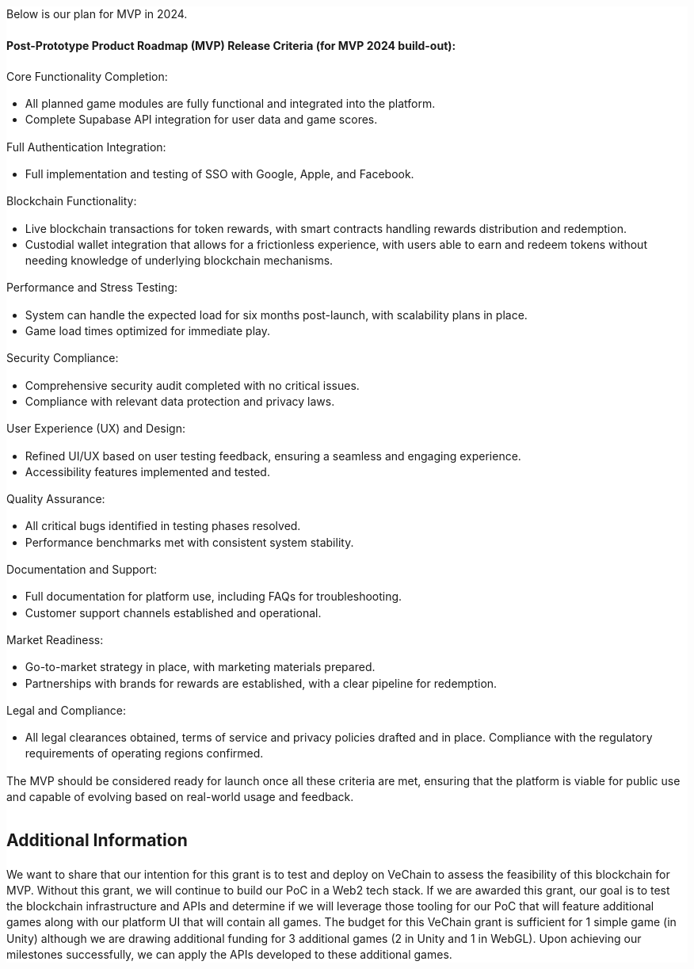 Below is our plan for MVP in 2024.

#### Post-Prototype Product Roadmap (MVP) Release Criteria (for MVP 2024 build-out):

Core Functionality Completion:
- All planned game modules are fully functional and integrated into the platform.
- Complete Supabase API integration for user data and game scores.

Full Authentication Integration:
- Full implementation and testing of SSO with Google, Apple, and Facebook.

Blockchain Functionality:
- Live blockchain transactions for token rewards, with smart contracts handling rewards distribution and redemption.
- Custodial wallet integration that allows for a frictionless experience, with users able to earn and redeem tokens without needing knowledge of underlying blockchain mechanisms.

Performance and Stress Testing:
- System can handle the expected load for six months post-launch, with scalability plans in place.
- Game load times optimized for immediate play.

Security Compliance:
- Comprehensive security audit completed with no critical issues.
- Compliance with relevant data protection and privacy laws.

User Experience (UX) and Design:
- Refined UI/UX based on user testing feedback, ensuring a seamless and engaging experience.
- Accessibility features implemented and tested.

Quality Assurance:
- All critical bugs identified in testing phases resolved.
- Performance benchmarks met with consistent system stability.

Documentation and Support:
- Full documentation for platform use, including FAQs for troubleshooting.
- Customer support channels established and operational.

Market Readiness:
- Go-to-market strategy in place, with marketing materials prepared.
- Partnerships with brands for rewards are established, with a clear pipeline for redemption.

Legal and Compliance:
- All legal clearances obtained, terms of service and privacy policies drafted and in place.
Compliance with the regulatory requirements of operating regions confirmed.

The MVP should be considered ready for launch once all these criteria are met, ensuring that the platform is viable for public use and capable of evolving based on real-world usage and feedback.

## Additional Information 

We want to share that our intention for this grant is to test and deploy on VeChain to assess the feasibility of this blockchain for MVP. Without this grant, we will continue to build our PoC in a Web2 tech stack. If we are awarded this grant, our goal is to test the blockchain infrastructure and APIs and determine if we will leverage those tooling for our PoC that will feature additional games along with our platform UI that will contain all games. The budget for this VeChain grant is sufficient for 1 simple game (in Unity) although we are drawing additional funding for 3 additional games (2 in Unity and 1 in WebGL). Upon achieving our milestones successfully, we can apply the APIs developed to these additional games.
